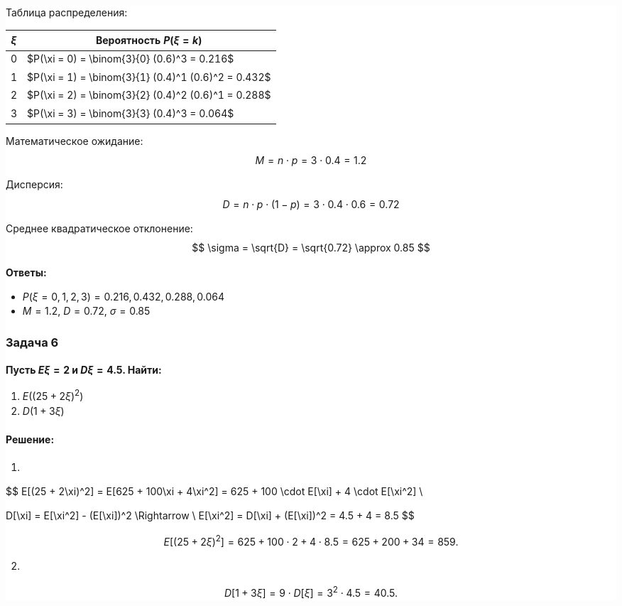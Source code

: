Таблица распределения:

| $\xi$ | Вероятность $P(\xi = k)$ |
|-------|--------------------------|
| 0     | $P(\xi = 0) = \binom{3}{0} (0.6)^3 = 0.216$ |
| 1     | $P(\xi = 1) = \binom{3}{1} (0.4)^1 (0.6)^2 = 0.432$ |
| 2     | $P(\xi = 2) = \binom{3}{2} (0.4)^2 (0.6)^1 = 0.288$ |
| 3     | $P(\xi = 3) = \binom{3}{3} (0.4)^3 = 0.064$ |

Математическое ожидание:
$$
M = n \cdot p = 3 \cdot 0.4 = 1.2
$$

Дисперсия:
$$
D = n \cdot p \cdot (1 - p) = 3 \cdot 0.4 \cdot 0.6 = 0.72
$$

Среднее квадратическое отклонение:
$$
\sigma = \sqrt{D} = \sqrt{0.72} \approx 0.85
$$

**Ответы:**
- $P(\xi = 0, 1, 2, 3) = 0.216, 0.432, 0.288, 0.064$
- $M = 1.2$, $D = 0.72$, $\sigma = 0.85$

### Задача 6
**Пусть $E\xi = 2$ и $D\xi = 4.5$. Найти:**

1. $E((25 + 2\xi)^2)$
2. $D(1 + 3\xi)$

#### Решение:

1. 

   $$
   E[(25 + 2\xi)^2] = E[625 + 100\xi + 4\xi^2] = 
   625 + 100 \cdot E[\xi] + 4 \cdot E[\xi^2] \\

   D[\xi] = E[\xi^2] - (E[\xi])^2 \Rightarrow \\ 
   E[\xi^2] = D[\xi] + (E[\xi])^2 = 4.5 + 4 = 8.5
   $$

   $$
   E[(25 + 2\xi)^2] = 625 + 100 \cdot 2 + 4 \cdot 8.5 = 625 + 200 + 34 = 859.
   $$

2. 

   $$
   D[1 + 3\xi] = 9 \cdot D[\xi] = 3^2 \cdot 4.5 = 40.5.
   $$
